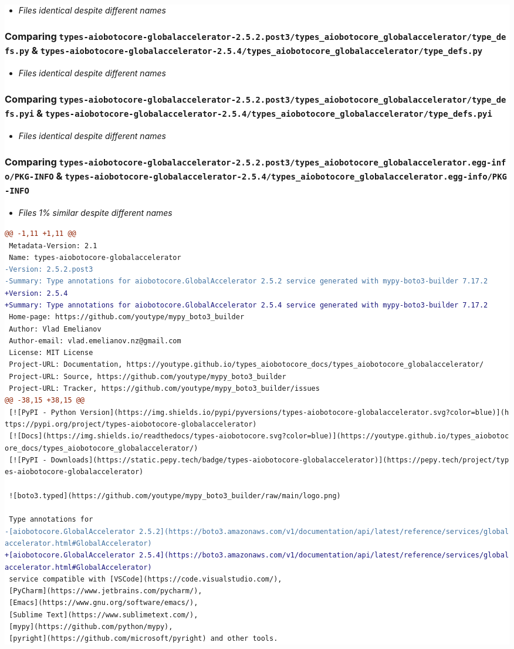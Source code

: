  * *Files identical despite different names*

### Comparing `types-aiobotocore-globalaccelerator-2.5.2.post3/types_aiobotocore_globalaccelerator/type_defs.py` & `types-aiobotocore-globalaccelerator-2.5.4/types_aiobotocore_globalaccelerator/type_defs.py`

 * *Files identical despite different names*

### Comparing `types-aiobotocore-globalaccelerator-2.5.2.post3/types_aiobotocore_globalaccelerator/type_defs.pyi` & `types-aiobotocore-globalaccelerator-2.5.4/types_aiobotocore_globalaccelerator/type_defs.pyi`

 * *Files identical despite different names*

### Comparing `types-aiobotocore-globalaccelerator-2.5.2.post3/types_aiobotocore_globalaccelerator.egg-info/PKG-INFO` & `types-aiobotocore-globalaccelerator-2.5.4/types_aiobotocore_globalaccelerator.egg-info/PKG-INFO`

 * *Files 1% similar despite different names*

```diff
@@ -1,11 +1,11 @@
 Metadata-Version: 2.1
 Name: types-aiobotocore-globalaccelerator
-Version: 2.5.2.post3
-Summary: Type annotations for aiobotocore.GlobalAccelerator 2.5.2 service generated with mypy-boto3-builder 7.17.2
+Version: 2.5.4
+Summary: Type annotations for aiobotocore.GlobalAccelerator 2.5.4 service generated with mypy-boto3-builder 7.17.2
 Home-page: https://github.com/youtype/mypy_boto3_builder
 Author: Vlad Emelianov
 Author-email: vlad.emelianov.nz@gmail.com
 License: MIT License
 Project-URL: Documentation, https://youtype.github.io/types_aiobotocore_docs/types_aiobotocore_globalaccelerator/
 Project-URL: Source, https://github.com/youtype/mypy_boto3_builder
 Project-URL: Tracker, https://github.com/youtype/mypy_boto3_builder/issues
@@ -38,15 +38,15 @@
 [![PyPI - Python Version](https://img.shields.io/pypi/pyversions/types-aiobotocore-globalaccelerator.svg?color=blue)](https://pypi.org/project/types-aiobotocore-globalaccelerator)
 [![Docs](https://img.shields.io/readthedocs/types-aiobotocore.svg?color=blue)](https://youtype.github.io/types_aiobotocore_docs/types_aiobotocore_globalaccelerator/)
 [![PyPI - Downloads](https://static.pepy.tech/badge/types-aiobotocore-globalaccelerator)](https://pepy.tech/project/types-aiobotocore-globalaccelerator)
 
 ![boto3.typed](https://github.com/youtype/mypy_boto3_builder/raw/main/logo.png)
 
 Type annotations for
-[aiobotocore.GlobalAccelerator 2.5.2](https://boto3.amazonaws.com/v1/documentation/api/latest/reference/services/globalaccelerator.html#GlobalAccelerator)
+[aiobotocore.GlobalAccelerator 2.5.4](https://boto3.amazonaws.com/v1/documentation/api/latest/reference/services/globalaccelerator.html#GlobalAccelerator)
 service compatible with [VSCode](https://code.visualstudio.com/),
 [PyCharm](https://www.jetbrains.com/pycharm/),
 [Emacs](https://www.gnu.org/software/emacs/),
 [Sublime Text](https://www.sublimetext.com/),
 [mypy](https://github.com/python/mypy),
 [pyright](https://github.com/microsoft/pyright) and other tools.
```
